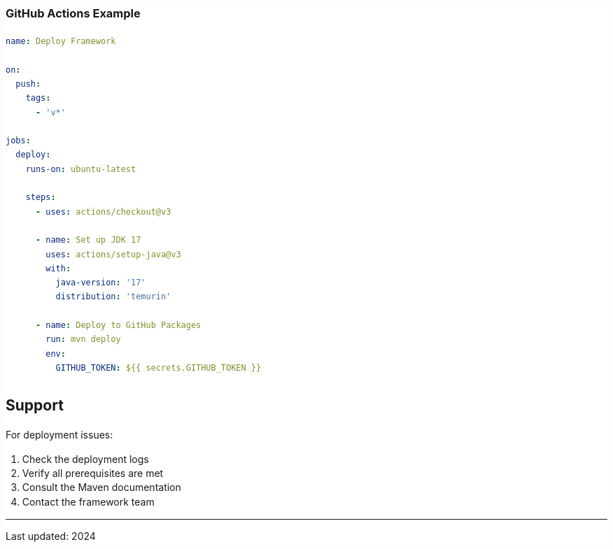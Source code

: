 ### GitHub Actions Example

```yaml
name: Deploy Framework

on:
  push:
    tags:
      - 'v*'

jobs:
  deploy:
    runs-on: ubuntu-latest
    
    steps:
      - uses: actions/checkout@v3
      
      - name: Set up JDK 17
        uses: actions/setup-java@v3
        with:
          java-version: '17'
          distribution: 'temurin'
          
      - name: Deploy to GitHub Packages
        run: mvn deploy
        env:
          GITHUB_TOKEN: ${{ secrets.GITHUB_TOKEN }}
```

## Support

For deployment issues:
1. Check the deployment logs
2. Verify all prerequisites are met
3. Consult the Maven documentation
4. Contact the framework team

---

Last updated: 2024